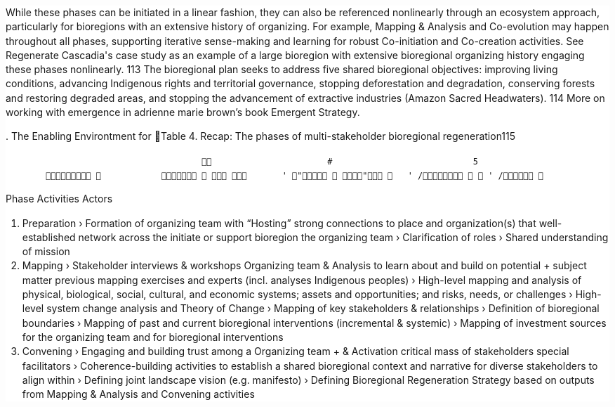While these phases can be initiated in a linear fashion, they can also be referenced nonlinearly through an ecosystem approach, particularly for bioregions with an extensive history of organizing. For example, Mapping & Analysis and Co-evolution may happen throughout all phases, supporting iterative sense-making and learning for robust Co-initiation and Co-creation activities. See Regenerate Cascadia's case study as an example of a large bioregion with extensive bioregional organizing history engaging these phases nonlinearly. 113 The bioregional plan seeks to address five shared bioregional objectives: improving living conditions, advancing
    Indigenous rights and territorial governance, stopping deforestation and degradation, conserving forests and
    restoring degraded areas, and stopping the advancement of extractive industries (Amazon Sacred Headwaters). 114 More on working with emergence in adrienne marie brown’s book Emergent Strategy.

. The Enabling Environtment for 
Table 4. Recap: The phases of multi-stakeholder bioregional regeneration115

                                                                  #                            5
                                   ' "  "    ' /   ' / 

 Phase                         Activities                                           Actors
1. Preparation                ›    Formation of organizing team with               “Hosting”
                                    strong connections to place and                 organization(s) that
                                    well-established network across the             initiate or support
                                    bioregion                                       the organizing team
                                    › Clarification of roles
                                    › Shared understanding of mission
2. Mapping                    ›    Stakeholder interviews & workshops              Organizing team
 & Analysis                         to learn about and build on potential           + subject matter
                                    previous mapping exercises and                  experts (incl.
                                    analyses                                        Indigenous peoples)
                               ›    High-level mapping and analysis of
                                    physical, biological, social, cultural,
                                    and economic systems; assets and
                                    opportunities; and risks, needs, or
                                    challenges
                               ›    High-level system change analysis and
                                    Theory of Change
                               ›    Mapping of key stakeholders &
                                    relationships
                               ›    Definition of bioregional boundaries
                               ›    Mapping of past and current
                                    bioregional interventions (incremental
                                    & systemic)
                               ›    Mapping of investment sources for the
                                    organizing team and for bioregional
                                    interventions
3. Convening                  ›    Engaging and building trust among a             Organizing team +
 & Activation                       critical mass of stakeholders                   special facilitators
                               ›    Coherence-building activities to
                                    establish a shared bioregional context
                                    and narrative for diverse stakeholders
                                    to align within
                               ›    Defining joint landscape vision (e.g.
                                    manifesto)
                               ›    Defining Bioregional Regeneration
                                    Strategy based on outputs from
                                    Mapping & Analysis and Convening
                                    activities
